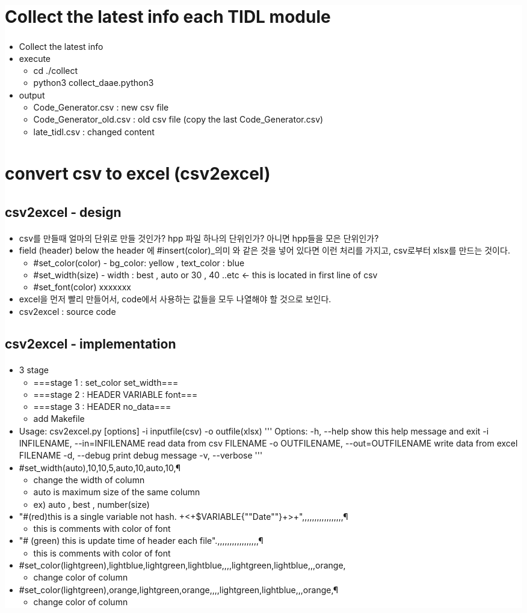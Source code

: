 # Collect the latest info each TIDL module
- Collect the latest info
- execute
    - cd ./collect
    - python3 collect_daae.python3
- output
    - Code_Generator.csv : new csv file
    - Code_Generator_old.csv : old csv file (copy the last Code_Generator.csv)
    - late_tidl.csv : changed content

# convert csv to excel (csv2excel)
## csv2excel - design
- csv를 만들때 얼마의 단위로 만들 것인가?   hpp 파일 하나의 단위인가?  아니면 hpp들을 모은 단위인가?
- field (header) below the header 에 #insert(color)_의미  와 같은 것을 넣어 있다면 이런 처리를 가지고, csv로부터 xlsx를 만드는 것이다.
    - #set_color(color) - bg_color: yellow , text_color : blue
    - #set_width(size) - width : best , auto or 30 , 40 ..etc    <- this is located in first line of csv
    - #set_font(color) xxxxxxx
- excel을 먼저 빨리 만들어서, code에서 사용하는 값들을 모두 나열해야 할 것으로 보인다.
- csv2excel : source code

## csv2excel - implementation
- 3 stage
    - ===stage 1 : set_color set_width===
    - ===stage 2 : HEADER VARIABLE font===
    - ===stage 3 : HEADER no_data===
    - add Makefile
- Usage: csv2excel.py [options] -i inputfile(csv) -o outfile(xlsx)
'''
    Options:
      -h, --help            show this help message and exit
      -i INFILENAME, --in=INFILENAME
                            read data from csv FILENAME
      -o OUTFILENAME, --out=OUTFILENAME
                            write data from excel FILENAME
      -d, --debug           print debug message
      -v, --verbose
'''
- #set_width(auto),10,10,5,auto,10,auto,10,¶
    - change the width of column
    - auto is maximum size of the same column
    - ex) auto , best , number(size)
- "#(red)this is a single variable not hash.  +<+$VARIABLE{""Date""}+>+",,,,,,,,,,,,,,,,,¶
    - this is comments with color of font
- "# (green) this is update time of  header each file".,,,,,,,,,,,,,,,,,¶
    - this is comments with color of font
- #set_color(lightgreen),lightblue,lightgreen,lightblue,,,,lightgreen,lightblue,,,orange,
    - change color of column
- #set_color(lightgreen),orange,lightgreen,orange,,,,lightgreen,lightblue,,,orange,¶
    - change color of column
